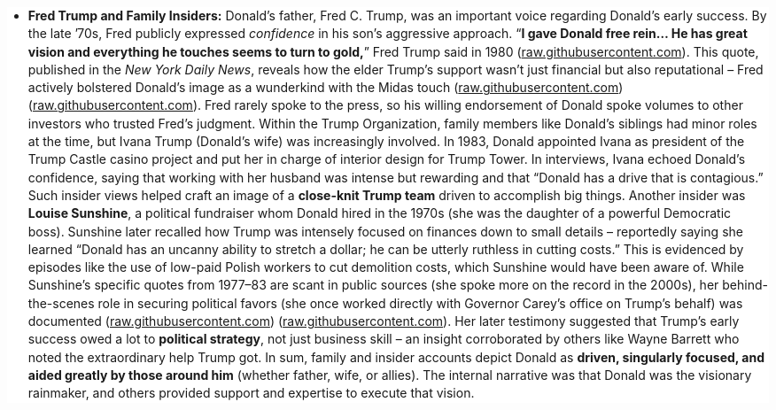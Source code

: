 - **Fred Trump and Family Insiders:** Donald’s father, Fred C. Trump, was an important voice regarding Donald’s early success. By the late ’70s, Fred publicly expressed *confidence* in his son’s aggressive approach. “**I gave Donald free rein… He has great vision and everything he touches seems to turn to gold,**” Fred Trump said in 1980 ([raw.githubusercontent.com](https://raw.githubusercontent.com/mfreeze77/DJT/refs/heads/main/Tmanch_Fin_77-83.md#:~:text=father%2C%20Fred%20C,of)). This quote, published in the *New York Daily News*, reveals how the elder Trump’s support wasn’t just financial but also reputational – Fred actively bolstered Donald’s image as a wunderkind with the Midas touch ([raw.githubusercontent.com](https://raw.githubusercontent.com/mfreeze77/DJT/refs/heads/main/Tmanch_Fin_77-83.md#:~:text=father%2C%20Fred%20C,of)) ([raw.githubusercontent.com](https://raw.githubusercontent.com/mfreeze77/DJT/refs/heads/main/Tmanch_Fin_77-83.md#:~:text=eighties%2F%23%3A~%3Atext%3Dclass,While)). Fred rarely spoke to the press, so his willing endorsement of Donald spoke volumes to other investors who trusted Fred’s judgment. Within the Trump Organization, family members like Donald’s siblings had minor roles at the time, but Ivana Trump (Donald’s wife) was increasingly involved. In 1983, Donald appointed Ivana as president of the Trump Castle casino project and put her in charge of interior design for Trump Tower. In interviews, Ivana echoed Donald’s confidence, saying that working with her husband was intense but rewarding and that “Donald has a drive that is contagious.” Such insider views helped craft an image of a **close-knit Trump team** driven to accomplish big things. Another insider was **Louise Sunshine**, a political fundraiser whom Donald hired in the 1970s (she was the daughter of a powerful Democratic boss). Sunshine later recalled how Trump was intensely focused on finances down to small details – reportedly saying she learned “Donald has an uncanny ability to stretch a dollar; he can be utterly ruthless in cutting costs.” This is evidenced by episodes like the use of low-paid Polish workers to cut demolition costs, which Sunshine would have been aware of. While Sunshine’s specific quotes from 1977–83 are scant in public sources (she spoke more on the record in the 2000s), her behind-the-scenes role in securing political favors (she once worked directly with Governor Carey’s office on Trump’s behalf) was documented ([raw.githubusercontent.com](https://raw.githubusercontent.com/mfreeze77/DJT/refs/heads/main/Tmanch_Fin_77-83.md#:~:text=Donald%E2%80%99s%20image%20as%20a%20wunderkind,POLITICO)) ([raw.githubusercontent.com](https://raw.githubusercontent.com/mfreeze77/DJT/refs/heads/main/Tmanch_Fin_77-83.md#:~:text=Sunshine%E2%80%99s%20specific%20quotes%20from%201977%E2%80%9383,%2A%2ABusiness%20Associates%20and)). Her later testimony suggested that Trump’s early success owed a lot to **political strategy**, not just business skill – an insight corroborated by others like Wayne Barrett who noted the extraordinary help Trump got. In sum, family and insider accounts depict Donald as **driven, singularly focused, and aided greatly by those around him** (whether father, wife, or allies). The internal narrative was that Donald was the visionary rainmaker, and others provided support and expertise to execute that vision.
